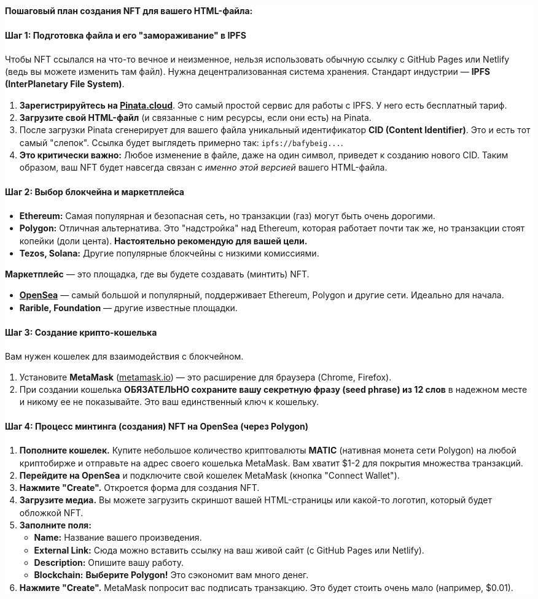 #### Пошаговый план создания NFT для вашего HTML-файла:

#### Шаг 1: Подготовка файла и его "замораживание" в IPFS

Чтобы NFT ссылался на что-то вечное и неизменное, нельзя использовать обычную ссылку с GitHub Pages или Netlify (ведь вы можете изменить там файл). Нужна децентрализованная система хранения. Стандарт индустрии — **IPFS (InterPlanetary File System)**.

1.  **Зарегистрируйтесь на [Pinata.cloud](https://www.pinata.cloud/)**. Это самый простой сервис для работы с IPFS. У него есть бесплатный тариф.
2.  **Загрузите свой HTML-файл** (и связанные с ним ресурсы, если они есть) на Pinata.
3.  После загрузки Pinata сгенерирует для вашего файла уникальный идентификатор **CID (Content Identifier)**. Это и есть тот самый "слепок". Ссылка будет выглядеть примерно так: `ipfs://bafybeig...`.
4.  **Это критически важно:** Любое изменение в файле, даже на один символ, приведет к созданию нового CID. Таким образом, ваш NFT будет навсегда связан с *именно этой версией* вашего HTML-файла.

#### Шаг 2: Выбор блокчейна и маркетплейса

*   **Ethereum:** Самая популярная и безопасная сеть, но транзакции (газ) могут быть очень дорогими.
*   **Polygon:** Отличная альтернатива. Это "надстройка" над Ethereum, которая работает почти так же, но транзакции стоят копейки (доли цента). **Настоятельно рекомендую для вашей цели.**
*   **Tezos, Solana:** Другие популярные блокчейны с низкими комиссиями.

**Маркетплейс** — это площадка, где вы будете создавать (минтить) NFT.
*   **[OpenSea](https://opensea.io/)** — самый большой и популярный, поддерживает Ethereum, Polygon и другие сети. Идеально для начала.
*   **Rarible, Foundation** — другие известные площадки.

#### Шаг 3: Создание крипто-кошелька

Вам нужен кошелек для взаимодействия с блокчейном.
1.  Установите **MetaMask** ([metamask.io](https://metamask.io/)) — это расширение для браузера (Chrome, Firefox).
2.  При создании кошелька **ОБЯЗАТЕЛЬНО сохраните вашу секретную фразу (seed phrase) из 12 слов** в надежном месте и никому ее не показывайте. Это ваш единственный ключ к кошельку.

#### Шаг 4: Процесс минтинга (создания) NFT на OpenSea (через Polygon)

1.  **Пополните кошелек.** Купите небольшое количество криптовалюты **MATIC** (нативная монета сети Polygon) на любой криптобирже и отправьте на адрес своего кошелька MetaMask. Вам хватит $1-2 для покрытия множества транзакций.
2.  **Перейдите на OpenSea** и подключите свой кошелек MetaMask (кнопка "Connect Wallet").
3.  **Нажмите "Create".** Откроется форма для создания NFT.
4.  **Загрузите медиа.** Вы можете загрузить скриншот вашей HTML-страницы или какой-то логотип, который будет обложкой NFT.
5.  **Заполните поля:**
    *   **Name:** Название вашего произведения.
    *   **External Link:** Сюда можно вставить ссылку на ваш живой сайт (с GitHub Pages или Netlify).
    *   **Description:** Опишите вашу работу.
    *   **Blockchain:** **Выберите Polygon!** Это сэкономит вам много денег.
6.  **Нажмите "Create".** MetaMask попросит вас подписать транзакцию. Это будет стоить очень мало (например, $0.01).
